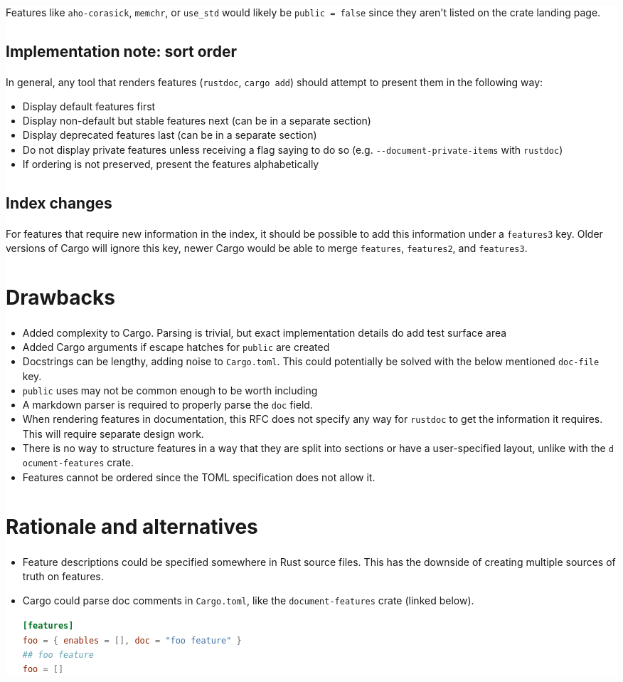 Features like `aho-corasick`, `memchr`, or `use_std` would likely be `public =
false` since they aren't listed on the crate landing page.

## Implementation note: sort order

In general, any tool that renders features (`rustdoc`, `cargo add`) should
attempt to present them in the following way:

-   Display default features first
-   Display non-default but stable features next (can be in a separate section)
-   Display deprecated features last (can be in a separate section)
-   Do not display private features unless receiving a flag saying to do so (e.g.
    `--document-private-items` with `rustdoc`)
-   If ordering is not preserved, present the features alphabetically

## Index changes

[index changes]: #index-changes

For features that require new information in the index, it should be possible to
add this information under a `features3` key. Older versions of Cargo will
ignore this key, newer Cargo would be able to merge `features`, `features2`, and
`features3`.

# Drawbacks

[drawbacks]: #drawbacks

-   Added complexity to Cargo. Parsing is trivial, but exact implementation
    details do add test surface area
-   Added Cargo arguments if escape hatches for `public` are created
-   Docstrings can be lengthy, adding noise to `Cargo.toml`. This could
    potentially be solved with the below mentioned `doc-file` key.
-   `public` uses may not be common enough to be worth including
-   A markdown parser is required to properly parse the `doc` field.
-   When rendering features in documentation, this RFC does not specify any way
    for `rustdoc` to get the information it requires. This will require separate
    design work.
-   There is no way to structure features in a way that they are split into
    sections or have a user-specified layout, unlike with the
    `document-features` crate.
-   Features cannot be ordered since the TOML specification does not allow it.

# Rationale and alternatives

[rationale-and-alternatives]: #rationale-and-alternatives

-   Feature descriptions could be specified somewhere in Rust source files. This
    has the downside of creating multiple sources of truth on features.
-   Cargo could parse doc comments in `Cargo.toml`, like the `document-features`
    crate (linked below).

    ```toml
    [features]
    foo = { enables = [], doc = "foo feature" }
    ## foo feature
    foo = []
    ```


[summary]: #summary
[motivation]: #motivation
[guide-level-explanation]: #guide-level-explanation
[reference-level-explanation]: #reference-level-explanation
[prior-art]: #prior-art
[unresolved-questions]: #unresolved-questions
[future-possibilities]: #future-possibilities
[cargo #12335]: https://github.com/rust-lang/cargo/issues/12235
[cargo #10882]: https://github.com/rust-lang/cargo/issues/10882
[`cargo-info`]: https://github.com/rust-lang/cargo/issues/948
[`deprecated`]: https://doc.rust-lang.org/reference/attributes/diagnostics.html#the-deprecated-attribute
[`deprecated-suggestions`]: https://github.com/rust-lang/rust/issues/94785
[discussion on since]: https://github.com/rust-lang/rfcs/pull/3416#discussion_r1172895497
[`public_private_dependencies`]: https://rust-lang.github.io/rfcs/1977-public-private-dependencies.html
[`rustdoc-cargo-configuration`]: https://github.com/rust-lang/rfcs/pull/3421
[`tokio`]: https://docs.rs/crate/tokio/latest/features
[visibility attribute]: https://ant.apache.org/ivy/history/latest-milestone/ivyfile/conf.html